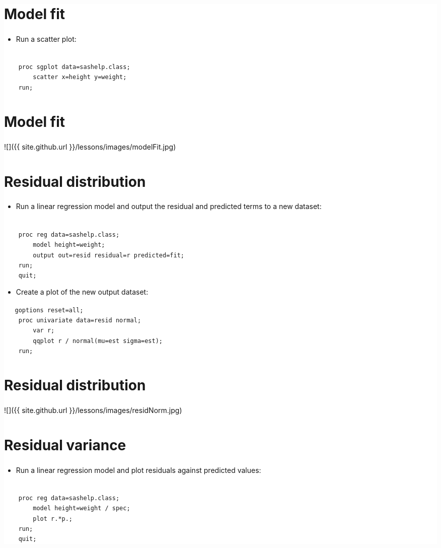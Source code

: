 # Model fit #

* Run a scatter plot:

```

    proc sgplot data=sashelp.class;
        scatter x=height y=weight;
    run;

```

# Model fit #

![]({{ site.github.url }}/lessons/images/modelFit.jpg)

# Residual distribution #

 * Run a linear regression model and output the residual and predicted terms to a new dataset:

```
  
    proc reg data=sashelp.class;
        model height=weight;
        output out=resid residual=r predicted=fit;
    run;
    quit;

```

* Create a plot of the new output dataset:

```
   goptions reset=all;
    proc univariate data=resid normal;
        var r;
        qqplot r / normal(mu=est sigma=est);
    run;
```

# Residual distribution #

![]({{ site.github.url }}/lessons/images/residNorm.jpg)

# Residual variance #

* Run a linear regression model and plot residuals against predicted values:

```

    proc reg data=sashelp.class;
        model height=weight / spec;
        plot r.*p.;
    run;
    quit;

```
